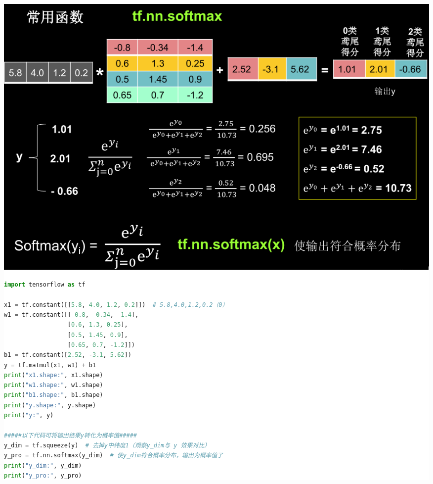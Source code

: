 ![image-20210914151924391](img/image-20210914151924391.png)

```python
import tensorflow as tf

x1 = tf.constant([[5.8, 4.0, 1.2, 0.2]])  # 5.8,4.0,1.2,0.2（0）
w1 = tf.constant([[-0.8, -0.34, -1.4],
                  [0.6, 1.3, 0.25],
                  [0.5, 1.45, 0.9],
                  [0.65, 0.7, -1.2]])
b1 = tf.constant([2.52, -3.1, 5.62])
y = tf.matmul(x1, w1) + b1
print("x1.shape:", x1.shape)
print("w1.shape:", w1.shape)
print("b1.shape:", b1.shape)
print("y.shape:", y.shape)
print("y:", y)

#####以下代码可将输出结果y转化为概率值#####
y_dim = tf.squeeze(y)  # 去掉y中纬度1（观察y_dim与 y 效果对比）
y_pro = tf.nn.softmax(y_dim)  # 使y_dim符合概率分布，输出为概率值了
print("y_dim:", y_dim)
print("y_pro:", y_pro)
```
